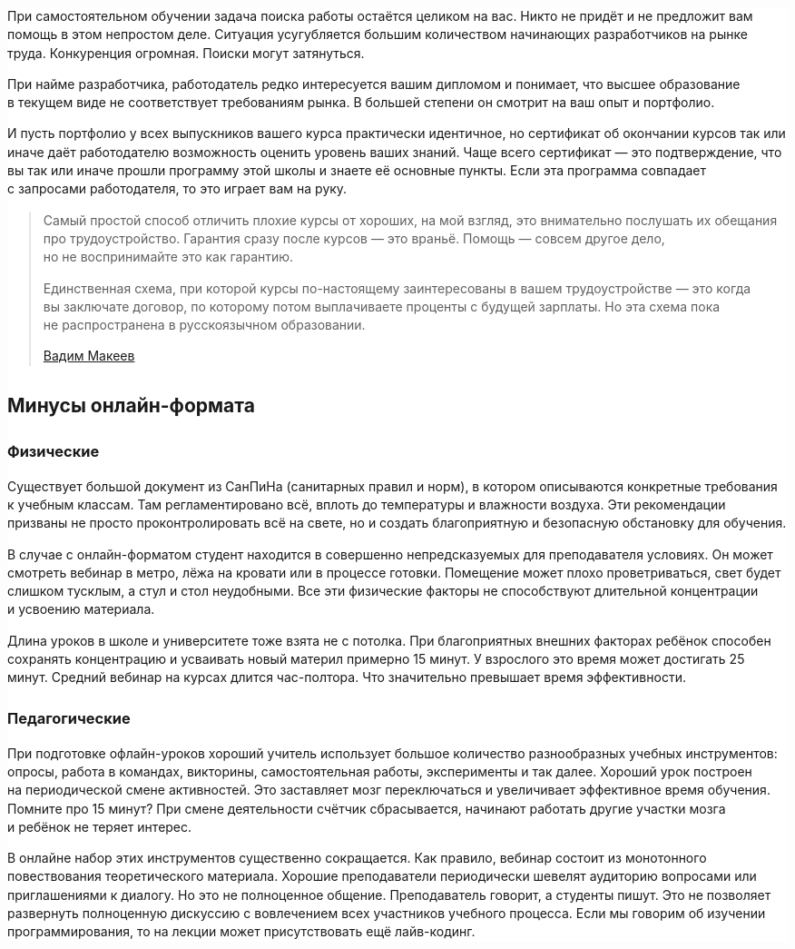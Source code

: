 При самостоятельном обучении задача поиска работы остаётся целиком на вас. Никто не придёт и не предложит вам помощь в этом непростом деле. Ситуация усугубляется большим количеством начинающих разработчиков на рынке труда. Конкуренция огромная. Поиски могут затянуться.

При найме разработчика, работодатель редко интересуется вашим дипломом и понимает, что высшее образование в текущем виде не соответствует требованиям рынка. В большей степени он смотрит на ваш опыт и портфолио.

И пусть портфолио у всех выпускников вашего курса практически идентичное, но сертификат об окончании курсов так или иначе даёт работодателю возможность оценить уровень ваших знаний. Чаще всего сертификат — это подтверждение, что вы так или иначе прошли программу этой школы и знаете её основные пункты. Если эта программа совпадает с запросами работодателя, то это играет вам на руку.

> Самый простой способ отличить плохие курсы от хороших, на мой взгляд, это внимательно послушать их обещания про трудоустройство. Гарантия сразу после курсов — это враньё. Помощь — совсем другое дело, но не воспринимайте это как гарантию.
>
> Единственная схема, при которой курсы по-настоящему заинтересованы в вашем трудоустройстве — это когда вы заключате договор, по которому потом выплачиваете проценты с будущей зарплаты. Но эта схема пока не распространена в русскоязычном образовании.
>
> [Вадим Макеев](https://twitter.com/pepelsbey)

## Минусы онлайн-формата

### Физические

Существует большой документ из СанПиНа (санитарных правил и норм), в котором описываются конкретные требования к учебным классам. Там регламентировано всё, вплоть до температуры и влажности воздуха. Эти рекомендации призваны не просто проконтролировать всё на свете, но и создать благоприятную и безопасную обстановку для обучения.

В случае с онлайн-форматом студент находится в совершенно непредсказуемых для преподавателя условиях. Он может смотреть вебинар в метро, лёжа на кровати или в процессе готовки. Помещение может плохо проветриваться, свет будет слишком тусклым, а стул и стол неудобными. Все эти физические факторы не способствуют длительной концентрации и усвоению материала.

Длина уроков в школе и университете тоже взята не с потолка. При благоприятных внешних факторах ребёнок способен сохранять концентрацию и усваивать новый материл примерно 15 минут. У взрослого это время может достигать 25 минут. Средний вебинар на курсах длится час-полтора. Что значительно превышает время эффективности.

### Педагогические

При подготовке офлайн-уроков хороший учитель использует большое количество разнообразных учебных инструментов: опросы, работа в командах, викторины, самостоятельная работы, эксперименты и так далее. Хороший урок построен на периодической смене активностей. Это заставляет мозг переключаться и увеличивает эффективное время обучения. Помните про 15 минут? При смене деятельности счётчик сбрасывается, начинают работать другие участки мозга и ребёнок не теряет интерес.

В онлайне набор этих инструментов существенно сокращается. Как правило, вебинар состоит из монотонного повествования теоретического материала. Хорошие преподаватели периодически шевелят аудиторию вопросами или приглашениями к диалогу. Но это не полноценное общение. Преподаватель говорит, а студенты пишут. Это не позволяет развернуть полноценную дискуссию с вовлечением всех участников учебного процесса. Если мы говорим об изучении программирования, то на лекции может присутствовать ещё лайв-кодинг.
